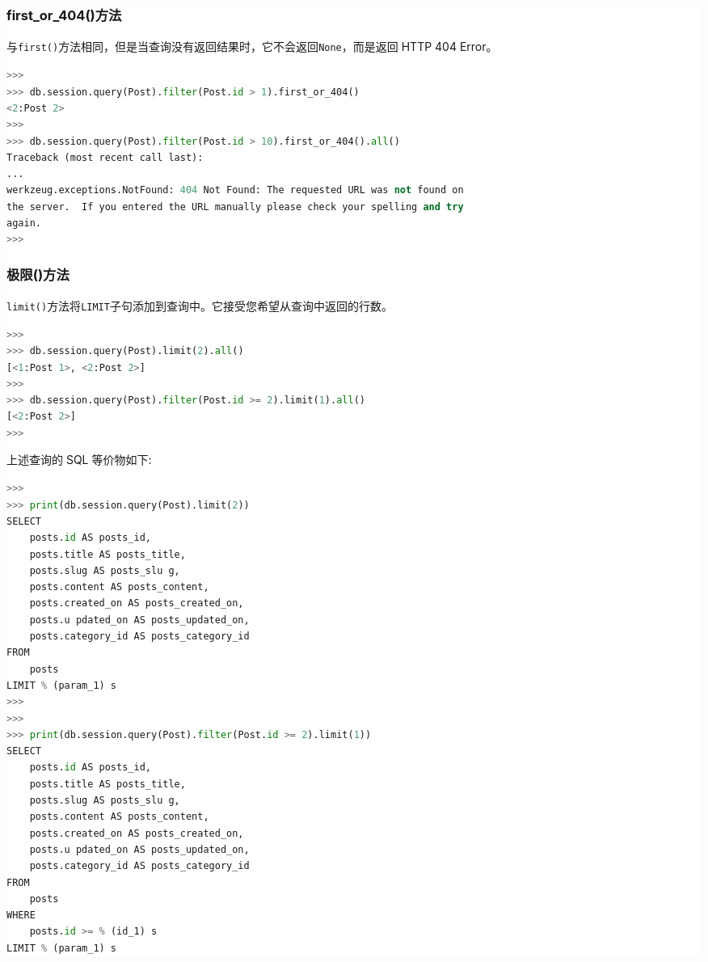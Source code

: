 ### first_or_404()方法

与`first()`方法相同，但是当查询没有返回结果时，它不会返回`None`，而是返回 HTTP 404 Error。

```py
>>>
>>> db.session.query(Post).filter(Post.id > 1).first_or_404()
<2:Post 2>
>>>
>>> db.session.query(Post).filter(Post.id > 10).first_or_404().all()
Traceback (most recent call last):
...
werkzeug.exceptions.NotFound: 404 Not Found: The requested URL was not found on
the server.  If you entered the URL manually please check your spelling and try
again.
>>>

```

### 极限()方法

`limit()`方法将`LIMIT`子句添加到查询中。它接受您希望从查询中返回的行数。

```py
>>>
>>> db.session.query(Post).limit(2).all()
[<1:Post 1>, <2:Post 2>]
>>>
>>> db.session.query(Post).filter(Post.id >= 2).limit(1).all()
[<2:Post 2>]
>>>

```

上述查询的 SQL 等价物如下:

```py
>>>
>>> print(db.session.query(Post).limit(2))
SELECT
    posts.id AS posts_id,
    posts.title AS posts_title,
    posts.slug AS posts_slu g,
    posts.content AS posts_content,
    posts.created_on AS posts_created_on,
    posts.u pdated_on AS posts_updated_on,
    posts.category_id AS posts_category_id
FROM
    posts
LIMIT % (param_1) s
>>>
>>>
>>> print(db.session.query(Post).filter(Post.id >= 2).limit(1))
SELECT
    posts.id AS posts_id,
    posts.title AS posts_title,
    posts.slug AS posts_slu g,
    posts.content AS posts_content,
    posts.created_on AS posts_created_on,
    posts.u pdated_on AS posts_updated_on,
    posts.category_id AS posts_category_id
FROM
    posts
WHERE
    posts.id >= % (id_1) s
LIMIT % (param_1) s
```
